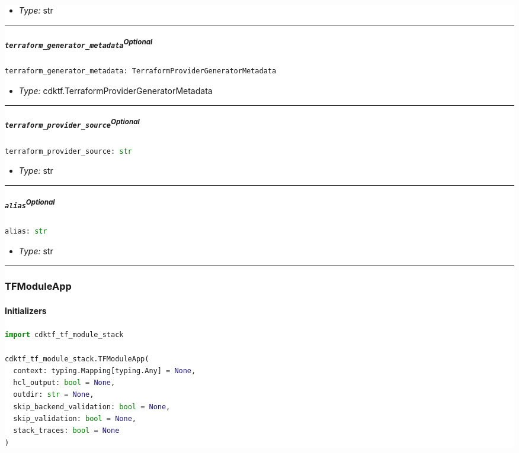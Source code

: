 - *Type:* str

---

##### `terraform_generator_metadata`<sup>Optional</sup> <a name="terraform_generator_metadata" id="@cdktf/tf-module-stack.ProviderRequirement.property.terraformGeneratorMetadata"></a>

```python
terraform_generator_metadata: TerraformProviderGeneratorMetadata
```

- *Type:* cdktf.TerraformProviderGeneratorMetadata

---

##### `terraform_provider_source`<sup>Optional</sup> <a name="terraform_provider_source" id="@cdktf/tf-module-stack.ProviderRequirement.property.terraformProviderSource"></a>

```python
terraform_provider_source: str
```

- *Type:* str

---

##### `alias`<sup>Optional</sup> <a name="alias" id="@cdktf/tf-module-stack.ProviderRequirement.property.alias"></a>

```python
alias: str
```

- *Type:* str

---


### TFModuleApp <a name="TFModuleApp" id="@cdktf/tf-module-stack.TFModuleApp"></a>

#### Initializers <a name="Initializers" id="@cdktf/tf-module-stack.TFModuleApp.Initializer"></a>

```python
import cdktf_tf_module_stack

cdktf_tf_module_stack.TFModuleApp(
  context: typing.Mapping[typing.Any] = None,
  hcl_output: bool = None,
  outdir: str = None,
  skip_backend_validation: bool = None,
  skip_validation: bool = None,
  stack_traces: bool = None
)
```

